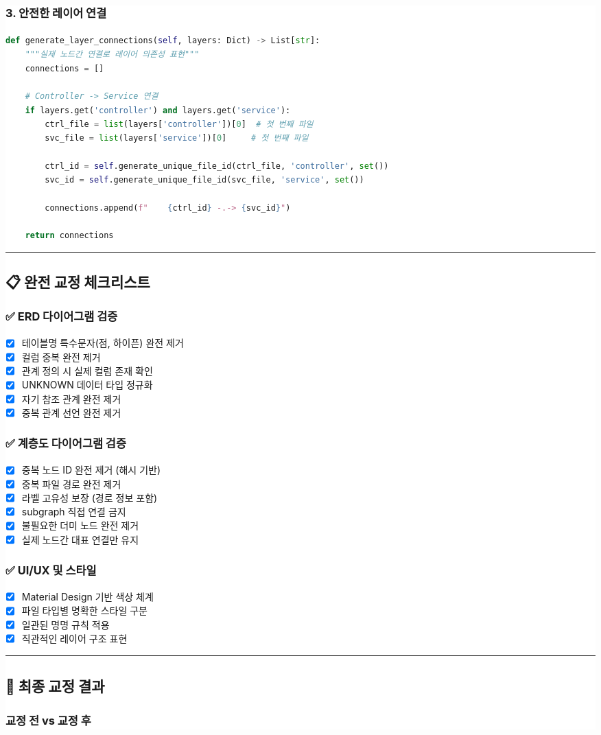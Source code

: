 ### **3. 안전한 레이어 연결**
```python
def generate_layer_connections(self, layers: Dict) -> List[str]:
    """실제 노드간 연결로 레이어 의존성 표현"""
    connections = []
    
    # Controller -> Service 연결
    if layers.get('controller') and layers.get('service'):
        ctrl_file = list(layers['controller'])[0]  # 첫 번째 파일
        svc_file = list(layers['service'])[0]     # 첫 번째 파일
        
        ctrl_id = self.generate_unique_file_id(ctrl_file, 'controller', set())
        svc_id = self.generate_unique_file_id(svc_file, 'service', set())
        
        connections.append(f"    {ctrl_id} -.-> {svc_id}")
    
    return connections
```

---

## 📋 완전 교정 체크리스트

### ✅ **ERD 다이어그램 검증**
- [x] 테이블명 특수문자(점, 하이픈) 완전 제거
- [x] 컬럼 중복 완전 제거
- [x] 관계 정의 시 실제 컬럼 존재 확인
- [x] UNKNOWN 데이터 타입 정규화
- [x] 자기 참조 관계 완전 제거
- [x] 중복 관계 선언 완전 제거

### ✅ **계층도 다이어그램 검증**
- [x] 중복 노드 ID 완전 제거 (해시 기반)
- [x] 중복 파일 경로 완전 제거
- [x] 라벨 고유성 보장 (경로 정보 포함)
- [x] subgraph 직접 연결 금지
- [x] 불필요한 더미 노드 완전 제거
- [x] 실제 노드간 대표 연결만 유지

### ✅ **UI/UX 및 스타일**
- [x] Material Design 기반 색상 체계
- [x] 파일 타입별 명확한 스타일 구분
- [x] 일관된 명명 규칙 적용
- [x] 직관적인 레이어 구조 표현

---

## 🎉 최종 교정 결과

### **교정 전 vs 교정 후**
